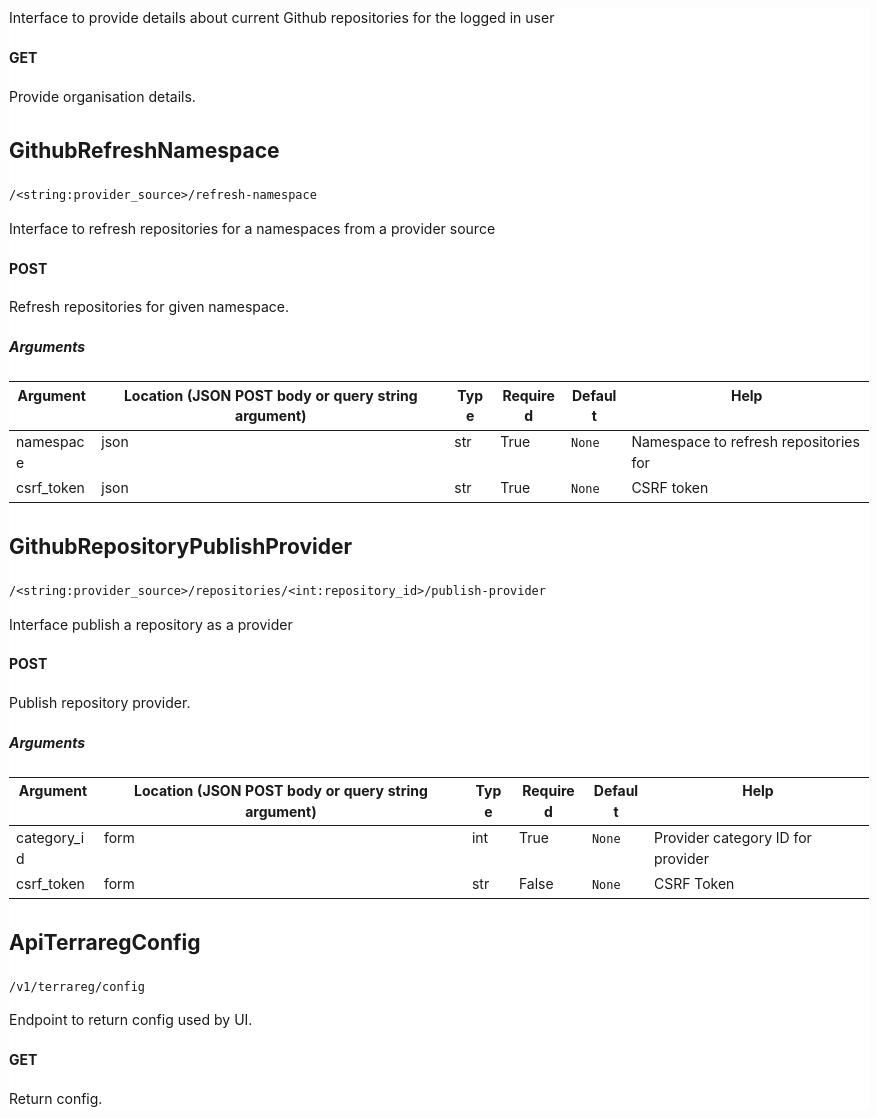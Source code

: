 Interface to provide details about current Github repositories for the logged in user


#### GET

Provide organisation details.


## GithubRefreshNamespace

`/<string:provider_source>/refresh-namespace`

Interface to refresh repositories for a namespaces from a provider source


#### POST

Refresh repositories for given namespace.
##### Arguments

| Argument | Location (JSON POST body or query string argument) | Type | Required | Default | Help |
|----------|----------------------------------------------------|------|----------|---------|------|
| namespace | json | str | True | `None` | Namespace to refresh repositories for |
| csrf_token | json | str | True | `None` | CSRF token |



## GithubRepositoryPublishProvider

`/<string:provider_source>/repositories/<int:repository_id>/publish-provider`

Interface publish a repository as a provider


#### POST

Publish repository provider.
##### Arguments

| Argument | Location (JSON POST body or query string argument) | Type | Required | Default | Help |
|----------|----------------------------------------------------|------|----------|---------|------|
| category_id | form | int | True | `None` | Provider category ID for provider |
| csrf_token | form | str | False | `None` | CSRF Token |



## ApiTerraregConfig

`/v1/terrareg/config`

Endpoint to return config used by UI.


#### GET

Return config.
